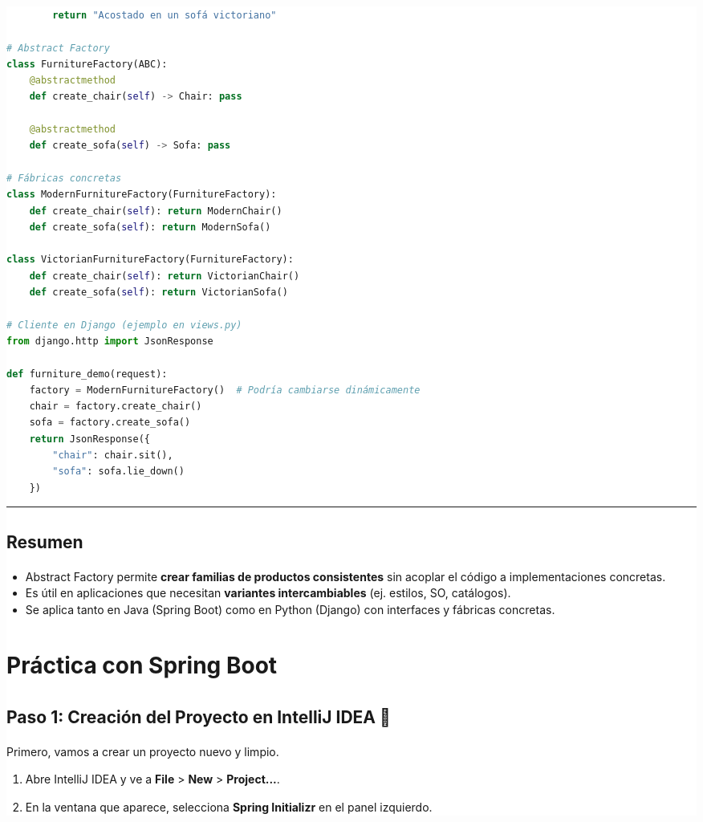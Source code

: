 ```python
        return "Acostado en un sofá victoriano"

# Abstract Factory
class FurnitureFactory(ABC):
    @abstractmethod
    def create_chair(self) -> Chair: pass

    @abstractmethod
    def create_sofa(self) -> Sofa: pass

# Fábricas concretas
class ModernFurnitureFactory(FurnitureFactory):
    def create_chair(self): return ModernChair()
    def create_sofa(self): return ModernSofa()

class VictorianFurnitureFactory(FurnitureFactory):
    def create_chair(self): return VictorianChair()
    def create_sofa(self): return VictorianSofa()

# Cliente en Django (ejemplo en views.py)
from django.http import JsonResponse

def furniture_demo(request):
    factory = ModernFurnitureFactory()  # Podría cambiarse dinámicamente
    chair = factory.create_chair()
    sofa = factory.create_sofa()
    return JsonResponse({
        "chair": chair.sit(),
        "sofa": sofa.lie_down()
    })
```

---

## Resumen

* Abstract Factory permite **crear familias de productos consistentes** sin acoplar el código a implementaciones concretas.
* Es útil en aplicaciones que necesitan **variantes intercambiables** (ej. estilos, SO, catálogos).
* Se aplica tanto en Java (Spring Boot) como en Python (Django) con interfaces y fábricas concretas.

# Práctica con Spring Boot
## Paso 1: Creación del Proyecto en IntelliJ IDEA 🚀

Primero, vamos a crear un proyecto nuevo y limpio.

1.  Abre IntelliJ IDEA y ve a **File** \> **New** \> **Project...**.

2.  En la ventana que aparece, selecciona **Spring Initializr** en el panel izquierdo.
